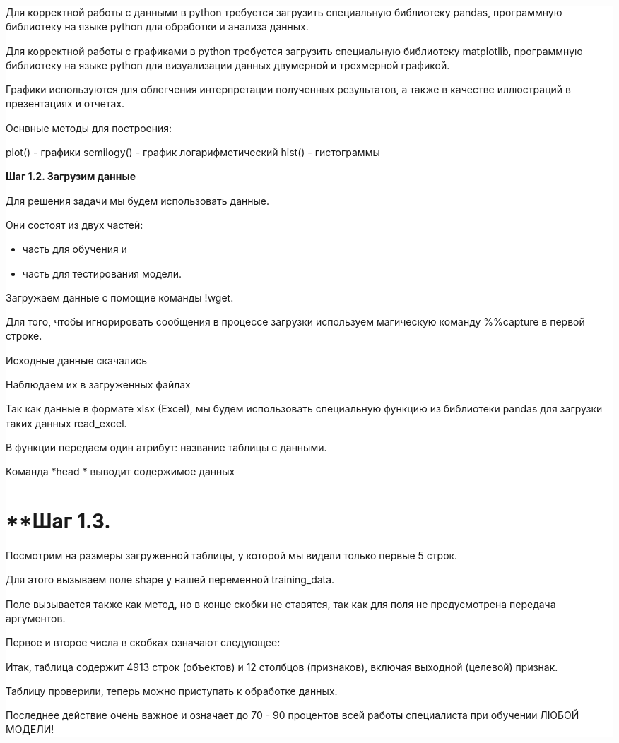 
   Для корректной работы с данными в python требуется загрузить специальную библиотеку pandas, программную библиотеку на языке python для обработки и анализа данных.

   Для корректной работы с графиками в python требуется загрузить специальную библиотеку matplotlib, программную библиотеку на языке python для визуализации данных двумерной и трехмерной графикой.

Графики используются для облегчения интерпретации полученных результатов, а также в качестве иллюстраций в презентациях и отчетах.

Оснвные методы для построения:

plot() - графики
semilogy() - график логарифметический
hist() - гистограммы

**Шаг 1.2. Загрузим данные**



Для решения задачи мы будем использовать данные. 

Они состоят из двух частей: 

- часть для обучения и 

- часть для тестирования модели. 

Загружаем данные с помощие команды !wget.

 Для того, чтобы игнорировать сообщения в процессе загрузки используем магическую команду %%capture в первой строке.
 

 Исходные данные скачались

Наблюдаем их в загруженных файлах

Так как данные в формате xlsx (Excel), мы будем использовать специальную функцию из библиотеки pandas для загрузки таких данных read_excel.

В функции передаем один атрибут: название таблицы с данными.

Команда *head * выводит содержимое данных

# **Шаг 1.3.
Посмотрим на размеры загруженной таблицы, у которой мы видели только первые 5 строк.

Для этого вызываем поле shape у нашей переменной training_data.

Поле вызывается также как метод, но в конце скобки не ставятся, так как для поля не предусмотрена передача аргументов.

Первое и второе числа в скобках означают следующее:

Итак, таблица содержит 4913 строк (объектов) и 12 столбцов (признаков), включая выходной (целевой) признак.

Таблицу проверили, теперь можно приступать к обработке данных.

Последнее действие очень важное и  означает до 70 - 90 процентов всей работы специалиста при обучении ЛЮБОЙ МОДЕЛИ!
